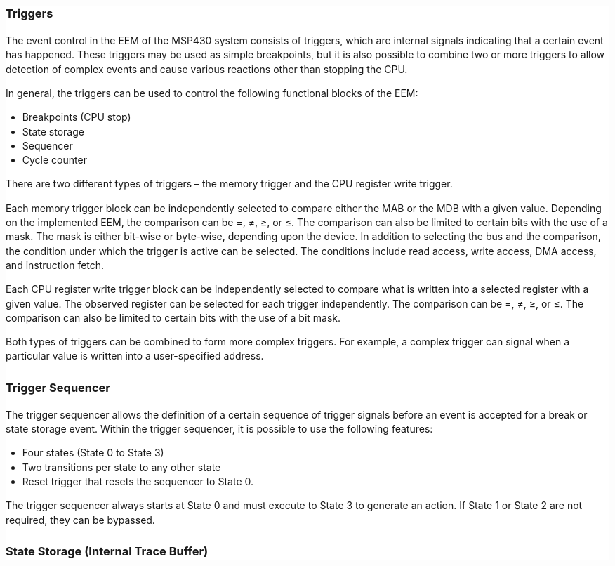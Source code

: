 
### Triggers

The event control in the EEM of the MSP430 system consists of triggers, 
which are internal signals indicating that a certain event has happened. 
These triggers may be used as simple breakpoints, but it is also possible 
to combine two or more triggers to allow detection of complex events and 
cause various reactions other than stopping the CPU.

In general, the triggers can be used to control the following functional 
blocks of the EEM:
- Breakpoints (CPU stop)
- State storage
- Sequencer
- Cycle counter

There are two different types of triggers – the memory trigger and the 
CPU register write trigger.

Each memory trigger block can be independently selected to compare either 
the MAB or the MDB with a given value. Depending on the implemented EEM, 
the comparison can be =, ≠, ≥, or ≤. The comparison can also be limited 
to certain bits with the use of a mask. The mask is either bit-wise or 
byte-wise, depending upon the device. In addition to selecting the bus 
and the comparison, the condition under which the trigger is active can 
be selected. The conditions include read access, write access, DMA 
access, and instruction fetch.

Each CPU register write trigger block can be independently selected to 
compare what is written into a selected register with a given value. The 
observed register can be selected for each trigger independently. The 
comparison can be =, ≠, ≥, or ≤. The comparison can also be limited to 
certain bits with the use of a bit mask.

Both types of triggers can be combined to form more complex triggers. For 
example, a complex trigger can signal when a particular value is written 
into a user-specified address.


### Trigger Sequencer

The trigger sequencer allows the definition of a certain sequence of 
trigger signals before an event is accepted for a break or state storage 
event. Within the trigger sequencer, it is possible to use the following 
features:

- Four states (State 0 to State 3)
- Two transitions per state to any other state
- Reset trigger that resets the sequencer to State 0.

The trigger sequencer always starts at State 0 and must execute to State 
3 to generate an action. If State 1 or State 2 are not required, they can 
be bypassed.


### State Storage (Internal Trace Buffer)
